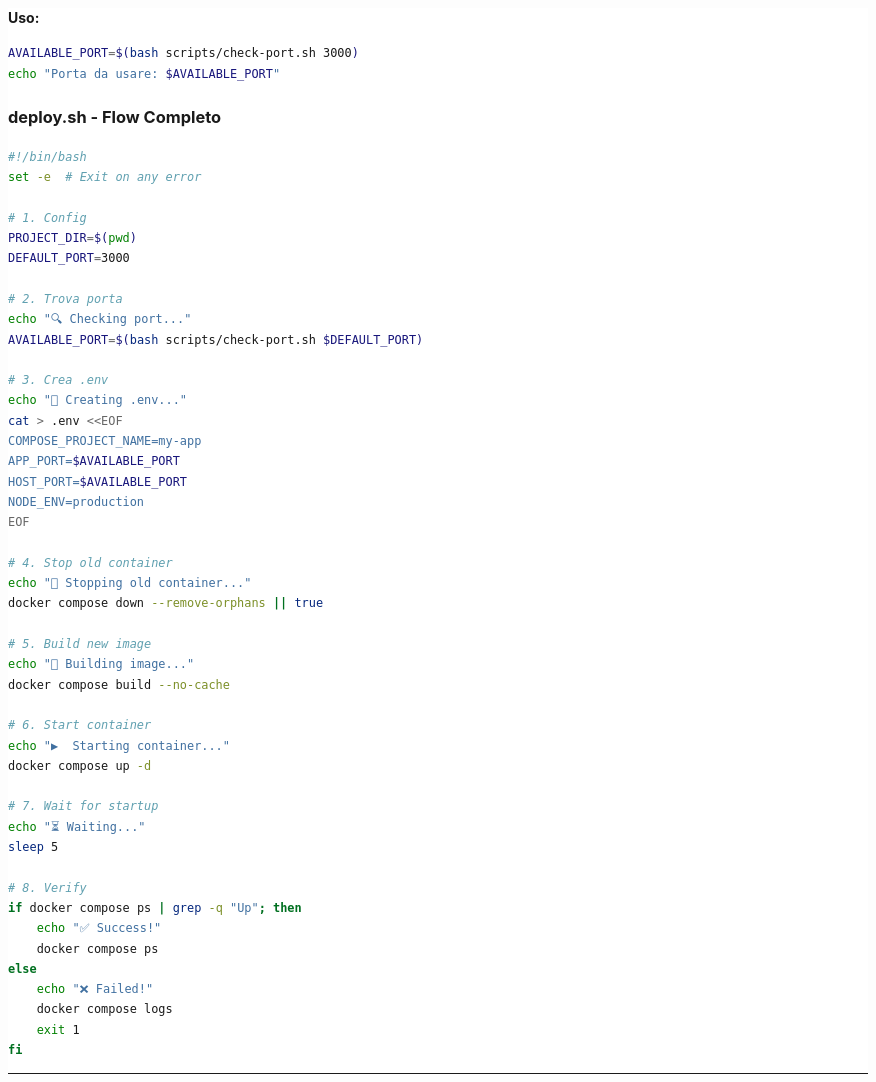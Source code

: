 ```bash
```

**Uso:**

```bash
AVAILABLE_PORT=$(bash scripts/check-port.sh 3000)
echo "Porta da usare: $AVAILABLE_PORT"
```

### deploy.sh - Flow Completo

```bash
#!/bin/bash
set -e  # Exit on any error

# 1. Config
PROJECT_DIR=$(pwd)
DEFAULT_PORT=3000

# 2. Trova porta
echo "🔍 Checking port..."
AVAILABLE_PORT=$(bash scripts/check-port.sh $DEFAULT_PORT)

# 3. Crea .env
echo "📝 Creating .env..."
cat > .env <<EOF
COMPOSE_PROJECT_NAME=my-app
APP_PORT=$AVAILABLE_PORT
HOST_PORT=$AVAILABLE_PORT
NODE_ENV=production
EOF

# 4. Stop old container
echo "🛑 Stopping old container..."
docker compose down --remove-orphans || true

# 5. Build new image
echo "🔨 Building image..."
docker compose build --no-cache

# 6. Start container
echo "▶️  Starting container..."
docker compose up -d

# 7. Wait for startup
echo "⏳ Waiting..."
sleep 5

# 8. Verify
if docker compose ps | grep -q "Up"; then
    echo "✅ Success!"
    docker compose ps
else
    echo "❌ Failed!"
    docker compose logs
    exit 1
fi
```

---